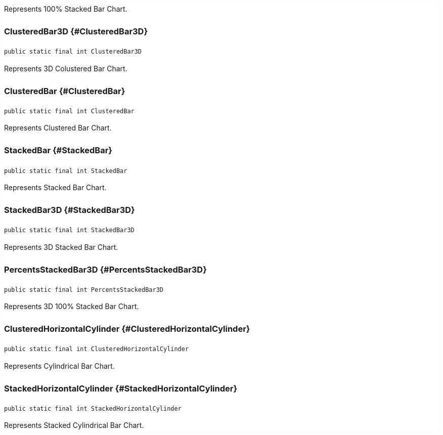 
Represents 100% Stacked Bar Chart.

### ClusteredBar3D {#ClusteredBar3D}
```
public static final int ClusteredBar3D
```


Represents 3D Colustered Bar Chart.

### ClusteredBar {#ClusteredBar}
```
public static final int ClusteredBar
```


Represents Clustered Bar Chart.

### StackedBar {#StackedBar}
```
public static final int StackedBar
```


Represents Stacked Bar Chart.

### StackedBar3D {#StackedBar3D}
```
public static final int StackedBar3D
```


Represents 3D Stacked Bar Chart.

### PercentsStackedBar3D {#PercentsStackedBar3D}
```
public static final int PercentsStackedBar3D
```


Represents 3D 100% Stacked Bar Chart.

### ClusteredHorizontalCylinder {#ClusteredHorizontalCylinder}
```
public static final int ClusteredHorizontalCylinder
```


Represents Cylindrical Bar Chart.

### StackedHorizontalCylinder {#StackedHorizontalCylinder}
```
public static final int StackedHorizontalCylinder
```


Represents Stacked Cylindrical Bar Chart.
